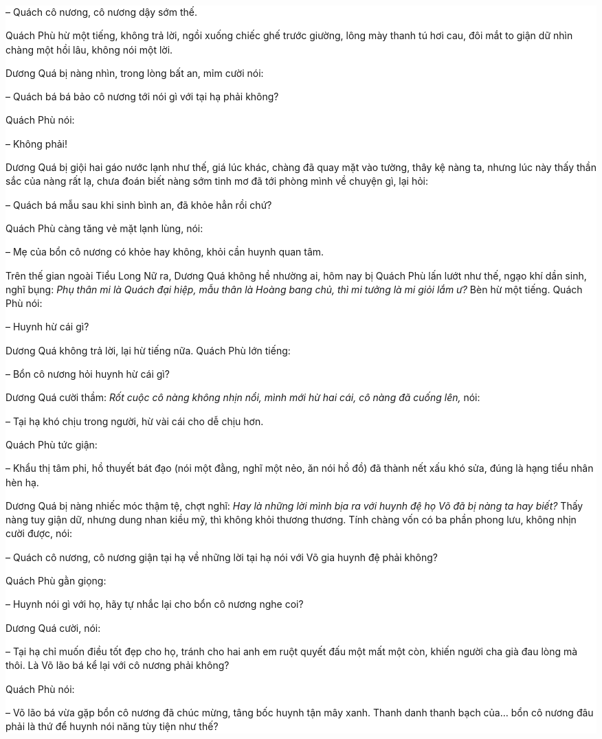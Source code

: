 – Quách cô nương, cô nương dậy sớm thế.

Quách Phù hừ một tiếng, không trả lời, ngồi xuống chiếc ghế trước giường, lông mày thanh tú hơi cau, đôi mắt to giận dữ nhìn chàng một hồi lâu, không nói một lời.

Dương Quá bị nàng nhìn, trong lòng bất an, mỉm cười nói:

– Quách bá bá bảo cô nương tới nói gì với tại hạ phải không?

Quách Phù nói:

– Không phải!

Dương Quá bị giội hai gáo nước lạnh như thế, giá lúc khác, chàng đã quay mặt vào tường, thây kệ nàng ta, nhưng lúc này thấy thần sắc của nàng rất lạ, chưa đoán biết nàng sớm tinh mơ đã tới phòng mình về chuyện gì, lại hỏi:

– Quách bá mẫu sau khi sinh bình an, đã khỏe hẳn rồi chứ?

Quách Phù càng tăng vẻ mặt lạnh lùng, nói:

– Mẹ của bổn cô nương có khỏe hay không, khỏi cần huynh quan tâm.

Trên thế gian ngoài Tiểu Long Nữ ra, Dương Quá không hề nhường ai, hôm nay bị Quách Phù lấn lướt như thế, ngạo khí dần sinh, nghĩ bụng: _Phụ thân mi là Quách đại hiệp, mẫu thân là Hoàng bang chủ, thì mi tưởng là mi giỏi lắm ư?_ Bèn hừ một tiếng. Quách Phù nói:

– Huynh hừ cái gì?

Dương Quá không trả lời, lại hừ tiếng nữa. Quách Phù lớn tiếng:

– Bổn cô nương hỏi huynh hừ cái gì?

Dương Quá cười thầm: _Rốt cuộc cô nàng không nhịn nổi, mình mới hừ hai cái, cô nàng đã cuống lên,_ nói:

– Tại hạ khó chịu trong người, hừ vài cái cho dễ chịu hơn.

Quách Phù tức giận:

– Khẩu thị tâm phi, hồ thuyết bát đạo (nói một đằng, nghĩ một nẻo, ăn nói hồ đồ) đã thành nết xấu khó sửa, đúng là hạng tiểu nhân hèn hạ.

Dương Quá bị nàng nhiếc móc thậm tệ, chợt nghĩ: _Hay là những lời mình bịa ra với huynh đệ họ Võ đã bị nàng ta hay biết?_ Thấy nàng tuy giận dữ, nhưng dung nhan kiều mỹ, thì không khỏi thương thương. Tính chàng vốn có ba phần phong lưu, không nhịn cười được, nói:

– Quách cô nương, cô nương giận tại hạ về những lời tại hạ nói với Võ gia huynh đệ phải không?

Quách Phù gằn giọng:

– Huynh nói gì với họ, hãy tự nhắc lại cho bổn cô nương nghe coi?

Dương Quá cười, nói:

– Tại hạ chỉ muốn điều tốt đẹp cho họ, tránh cho hai anh em ruột quyết đấu một mất một còn, khiến người cha già đau lòng mà thôi. Là Võ lão bá kể lại với cô nương phải không?

Quách Phù nói:

– Võ lão bá vừa gặp bổn cô nương đã chúc mừng, tâng bốc huynh tận mây xanh. Thanh danh thanh bạch của… bổn cô nương đâu phải là thứ để huynh nói năng tùy tiện như thế?
